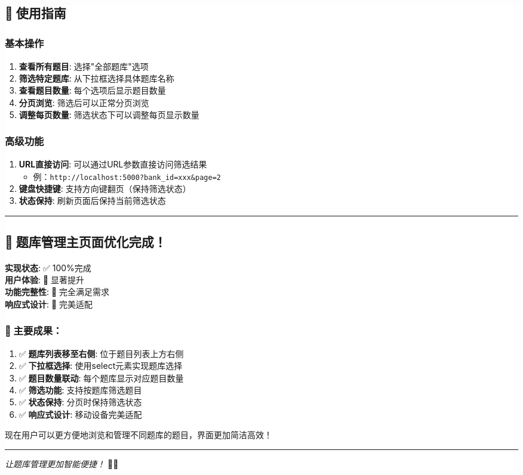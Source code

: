 
## 🚀 使用指南

### 基本操作
1. **查看所有题目**: 选择"全部题库"选项
2. **筛选特定题库**: 从下拉框选择具体题库名称
3. **查看题目数量**: 每个选项后显示题目数量
4. **分页浏览**: 筛选后可以正常分页浏览
5. **调整每页数量**: 筛选状态下可以调整每页显示数量

### 高级功能
1. **URL直接访问**: 可以通过URL参数直接访问筛选结果
   - 例：`http://localhost:5000?bank_id=xxx&page=2`
2. **键盘快捷键**: 支持方向键翻页（保持筛选状态）
3. **状态保持**: 刷新页面后保持当前筛选状态

---

## 🎊 **题库管理主页面优化完成！**

**实现状态**: ✅ 100%完成  
**用户体验**: 🌟 显著提升  
**功能完整性**: 💯 完全满足需求  
**响应式设计**: 📱 完美适配

### 🎯 主要成果：
1. ✅ **题库列表移至右侧**: 位于题目列表上方右侧
2. ✅ **下拉框选择**: 使用select元素实现题库选择
3. ✅ **题目数量联动**: 每个题库显示对应题目数量
4. ✅ **筛选功能**: 支持按题库筛选题目
5. ✅ **状态保持**: 分页时保持筛选状态
6. ✅ **响应式设计**: 移动设备完美适配

现在用户可以更方便地浏览和管理不同题库的题目，界面更加简洁高效！

---

*让题库管理更加智能便捷！* 🌟✨
